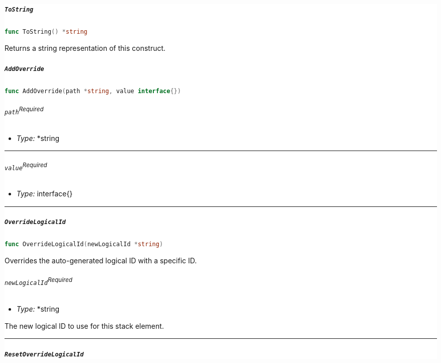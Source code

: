 
##### `ToString` <a name="ToString" id="@cdktf/provider-hcs.dataHcsFederationToken.DataHcsFederationToken.toString"></a>

```go
func ToString() *string
```

Returns a string representation of this construct.

##### `AddOverride` <a name="AddOverride" id="@cdktf/provider-hcs.dataHcsFederationToken.DataHcsFederationToken.addOverride"></a>

```go
func AddOverride(path *string, value interface{})
```

###### `path`<sup>Required</sup> <a name="path" id="@cdktf/provider-hcs.dataHcsFederationToken.DataHcsFederationToken.addOverride.parameter.path"></a>

- *Type:* *string

---

###### `value`<sup>Required</sup> <a name="value" id="@cdktf/provider-hcs.dataHcsFederationToken.DataHcsFederationToken.addOverride.parameter.value"></a>

- *Type:* interface{}

---

##### `OverrideLogicalId` <a name="OverrideLogicalId" id="@cdktf/provider-hcs.dataHcsFederationToken.DataHcsFederationToken.overrideLogicalId"></a>

```go
func OverrideLogicalId(newLogicalId *string)
```

Overrides the auto-generated logical ID with a specific ID.

###### `newLogicalId`<sup>Required</sup> <a name="newLogicalId" id="@cdktf/provider-hcs.dataHcsFederationToken.DataHcsFederationToken.overrideLogicalId.parameter.newLogicalId"></a>

- *Type:* *string

The new logical ID to use for this stack element.

---

##### `ResetOverrideLogicalId` <a name="ResetOverrideLogicalId" id="@cdktf/provider-hcs.dataHcsFederationToken.DataHcsFederationToken.resetOverrideLogicalId"></a>
